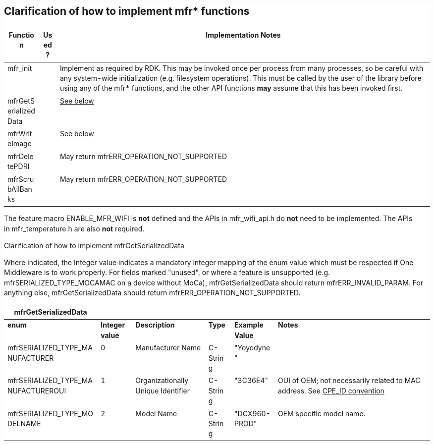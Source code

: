 Clarification of how to implement mfr\* functions
-------------------------------------------------

| **Function**         | **Used?** | **Implementation Notes**                                                                                                                                                                                                                                                                                                                     |
|----------------------|-----------|----------------------------------------------------------------------------------------------------------------------------------------------------------------------------------------------------------------------------------------------------------------------------------------------------------------------------------------------|
| mfr_init             |           | Implement as required by RDK. This may be invoked once per process from many processes, so be careful with any system-wide initialization (e.g. filesystem operations). This must be called by the user of the library before using any of the mfr\* functions, and the other API functions **may** assume that this has been invoked first. |
| mfrGetSerializedData |           | [See below](#ManufacturerLibraryHAL-Clarificationofh)                                                                                                                                                                                                                                                                                        |
| mfrWriteImage        |           | [See below](#ManufacturerLibraryHAL-Clarificationofh)                                                                                                                                                                                                                                                                                        |
| mfrDeletePDRI        |           | May return mfrERR_OPERATION_NOT_SUPPORTED                                                                                                                                                                                                                                                                                                    |
| mfrScrubAllBanks     |           | May return mfrERR_OPERATION_NOT_SUPPORTED                                                                                                                                                                                                                                                                                                    |

The feature macro ENABLE_MFR_WIFI is **not** defined and the APIs in
mfr_wifi_api.h do **not** need to be implemented. The APIs in mfr_temperature.h
are also **not** required.

Clarification of how to implement mfrGetSerializedData

Where indicated, the Integer value indicates a mandatory integer mapping of the
enum value which must be respected if One Middleware is to work properly. For
fields marked "unused", or where a feature is unsupported (e.g.
mfrSERIALIZED_TYPE_MOCAMAC on a device without MoCa), mfrGetSerializedData
should return mfrERR_INVALID_PARAM. For anything
else, mfrGetSerializedData should return mfrERR_OPERATION_NOT_SUPPORTED.

| **mfrGetSerializedData**            |                   |                                    |                      |                    |                                                                                                                                                                                                                                                |
|-------------------------------------|-------------------|------------------------------------|----------------------|--------------------|------------------------------------------------------------------------------------------------------------------------------------------------------------------------------------------------------------------------------------------------|
| **enum**                            | **Integer value** | **Description**                    | **Type**             | **Example Value**  | **Notes**                                                                                                                                                                                                                                      |
| mfrSERIALIZED_TYPE_MANUFACTURER     | 0                 | Manufacturer Name                  | C-String             | "Yoyodyne"         |                                                                                                                                                                                                                                                |
| mfrSERIALIZED_TYPE_MANUFACTUREROUI  | 1                 | Organizationally Unique Identifier | C-String             | "3C36E4"           | OUI of OEM; not necessarily related to MAC address. See [CPE_ID convention](/pages/createpage.action?spaceKey=ONEMPG&title=CPE_ID+convention&linkCreation=true&fromPageId=202296542)                                                           |
| mfrSERIALIZED_TYPE_MODELNAME        | 2                 | Model Name                         | C-String             | "DCX960-PROD"      | OEM specific model name.                                                                                                                                                                                                                       |